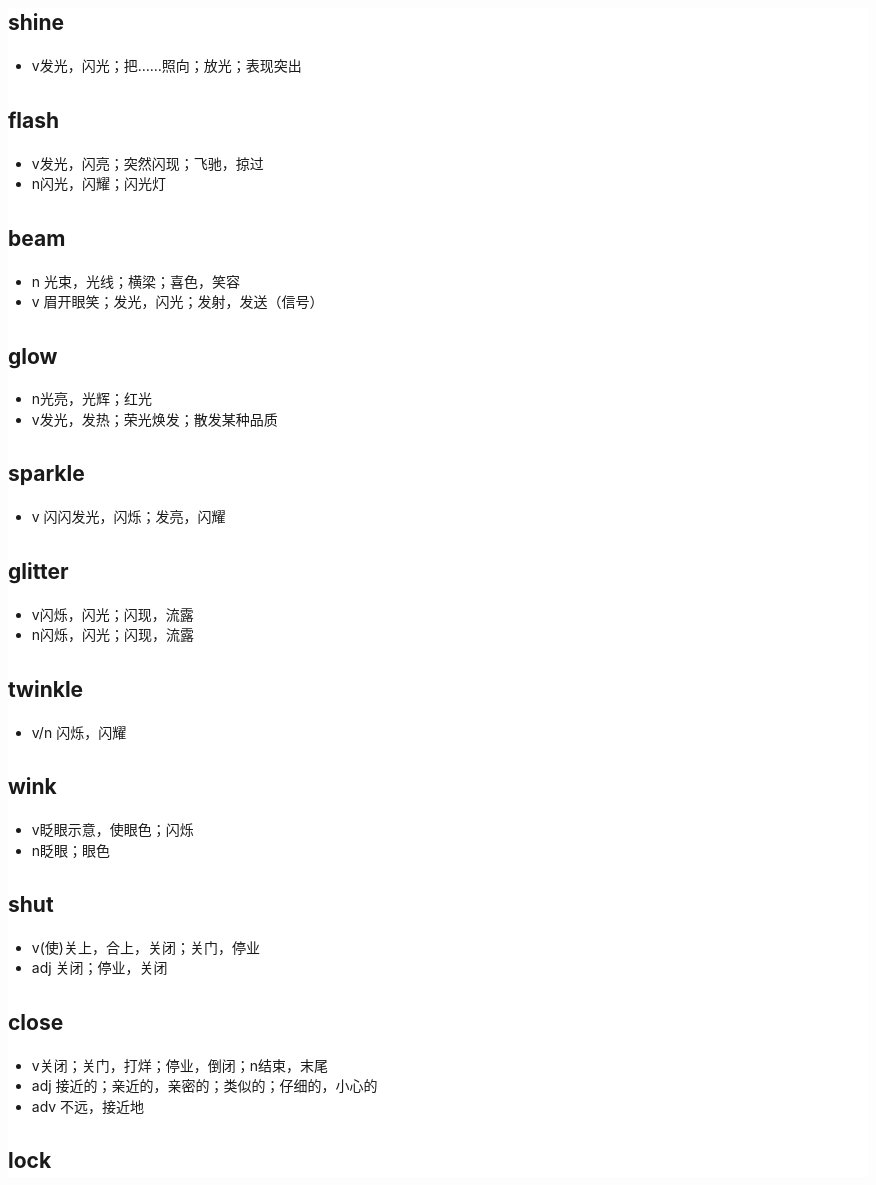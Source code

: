 ## shine

* v发光，闪光；把……照向；放光；表现突出

## flash

* v发光，闪亮；突然闪现；飞驰，掠过
* n闪光，闪耀；闪光灯

## beam

* n 光束，光线；横梁；喜色，笑容
* v 眉开眼笑；发光，闪光；发射，发送（信号）

## glow

* n光亮，光辉；红光
* v发光，发热；荣光焕发；散发某种品质

## sparkle

* v 闪闪发光，闪烁；发亮，闪耀

## glitter

* v闪烁，闪光；闪现，流露
* n闪烁，闪光；闪现，流露

## twinkle

* v/n 闪烁，闪耀

## wink

* v眨眼示意，使眼色；闪烁
* n眨眼；眼色

## shut

* v(使)关上，合上，关闭；关门，停业
* adj 关闭；停业，关闭

## close

* v关闭；关门，打烊；停业，倒闭；n结束，末尾
* adj 接近的；亲近的，亲密的；类似的；仔细的，小心的
* adv 不远，接近地

## lock
